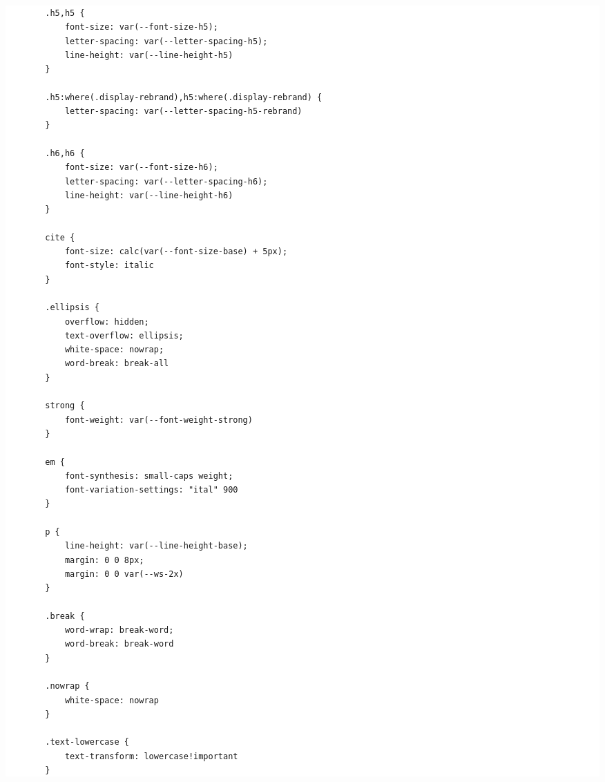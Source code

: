             .h5,h5 {
                font-size: var(--font-size-h5);
                letter-spacing: var(--letter-spacing-h5);
                line-height: var(--line-height-h5)
            }

            .h5:where(.display-rebrand),h5:where(.display-rebrand) {
                letter-spacing: var(--letter-spacing-h5-rebrand)
            }

            .h6,h6 {
                font-size: var(--font-size-h6);
                letter-spacing: var(--letter-spacing-h6);
                line-height: var(--line-height-h6)
            }

            cite {
                font-size: calc(var(--font-size-base) + 5px);
                font-style: italic
            }

            .ellipsis {
                overflow: hidden;
                text-overflow: ellipsis;
                white-space: nowrap;
                word-break: break-all
            }

            strong {
                font-weight: var(--font-weight-strong)
            }

            em {
                font-synthesis: small-caps weight;
                font-variation-settings: "ital" 900
            }

            p {
                line-height: var(--line-height-base);
                margin: 0 0 8px;
                margin: 0 0 var(--ws-2x)
            }

            .break {
                word-wrap: break-word;
                word-break: break-word
            }

            .nowrap {
                white-space: nowrap
            }

            .text-lowercase {
                text-transform: lowercase!important
            }
